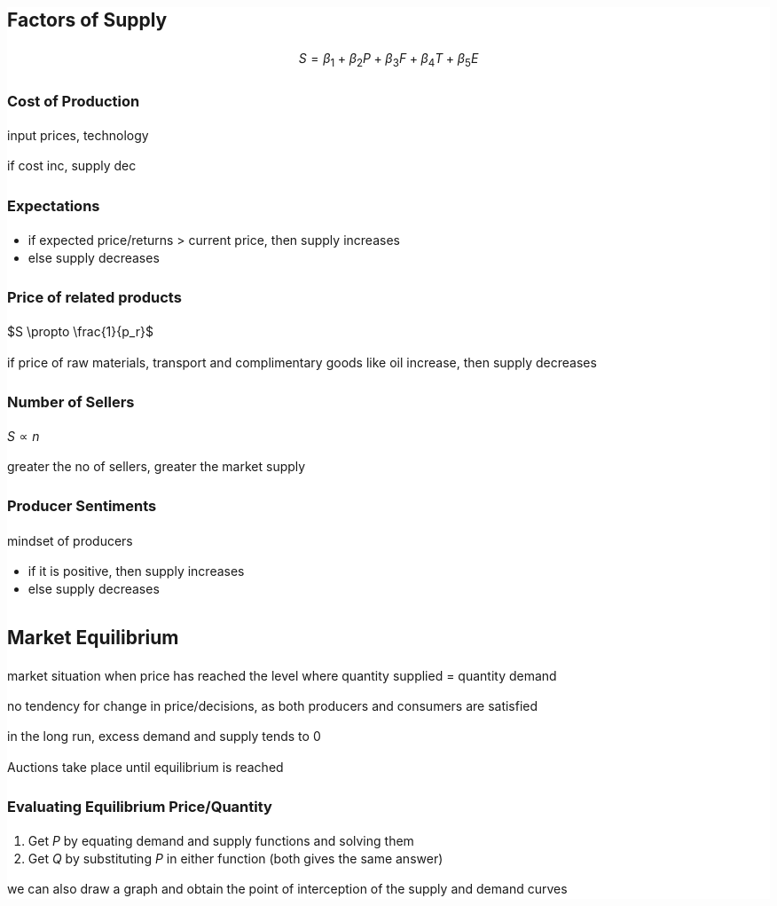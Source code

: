 ## Factors of Supply

$$
S = \beta_1 + \beta_2 P + \beta_3 F + \beta_4 T + \beta_5 E
$$

### Cost of Production

input prices, technology

if cost inc, supply dec

### Expectations

- if expected price/returns > current price, then supply increases
- else supply decreases

### Price of related products

$S \propto \frac{1}{p_r}$

if price of raw materials, transport and complimentary goods like oil increase, then supply decreases

### Number of Sellers

$S \propto n$

greater the no of sellers, greater the market supply

### Producer Sentiments

mindset of producers

- if it is positive, then supply increases
- else supply decreases

## Market Equilibrium

market situation when price has reached the level where
quantity supplied = quantity demand

no tendency for change in price/decisions, as both producers and consumers are satisfied

in the long run, excess demand and supply tends to 0

Auctions take place until equilibrium is reached

### Evaluating Equilibrium Price/Quantity

1. Get $P$ by equating demand and supply functions and solving them
2. Get $Q$ by substituting $P$ in either function
   (both gives the same answer)

we can also draw a graph and obtain the point of interception of the supply and demand curves
